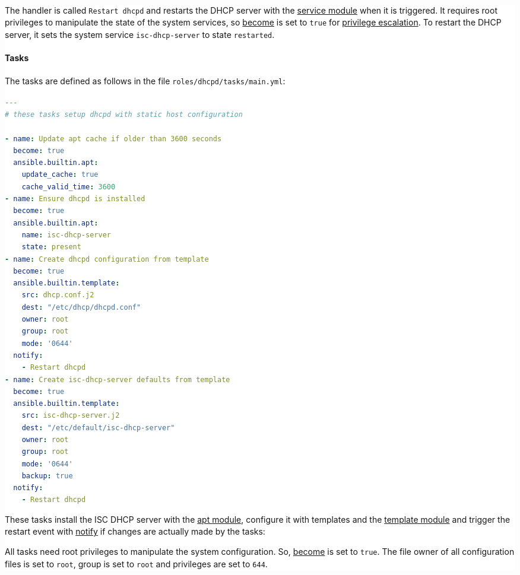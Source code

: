 The handler is called `Restart dhcpd` and restarts the DHCP server with the
[service module][service] when it is triggered. It requires root privileges to
manipulate the state of the system services, so [become][become] is set to
`true` for [privilege escalation][privilege]. To restart the DHCP server, it
sets the system service `isc-dhcp-server` to state `restarted`.

#### Tasks

The tasks are defined as follows in the file `roles/dhcpd/tasks/main.yml`:

```yaml
---
# these tasks setup dhcpd with static host configuration

- name: Update apt cache if older than 3600 seconds
  become: true
  ansible.builtin.apt:
    update_cache: true
    cache_valid_time: 3600
- name: Ensure dhcpd is installed
  become: true
  ansible.builtin.apt:
    name: isc-dhcp-server
    state: present
- name: Create dhcpd configuration from template
  become: true
  ansible.builtin.template:
    src: dhcp.conf.j2
    dest: "/etc/dhcp/dhcpd.conf"
    owner: root
    group: root
    mode: '0644'
  notify:
    - Restart dhcpd
- name: Create isc-dhcp-server defaults from template
  become: true
  ansible.builtin.template:
    src: isc-dhcp-server.j2
    dest: "/etc/default/isc-dhcp-server"
    owner: root
    group: root
    mode: '0644'
    backup: true
  notify:
    - Restart dhcpd
```

These tasks install the ISC DHCP server with the [apt module][apt], configure
it with templates and the [template module][template] and trigger the restart
event with [notify][notify] if changes are actually made by the tasks:

All tasks need root privileges to manipulate the system configuration. So,
[become][become] is set to `true`. The file owner of all configuration files is
set to `root`, group is set to `root` and privileges are set to `644`.


[roles]: https://docs.ansible.com/ansible/latest/playbook_guide/playbooks_reuse_roles.html
[playbooks]: https://docs.ansible.com/ansible/latest/playbook_guide/playbooks_intro.html
[templates]: https://docs.ansible.com/ansible/latest/playbook_guide/playbooks_templating.html
[handlers]: https://docs.ansible.com/ansible/latest/playbook_guide/playbooks_handlers.html
[inventory]: https://docs.ansible.com/ansible/latest/inventory_guide/intro_inventory.html
[ansible-playbook]: https://docs.ansible.com/ansible/latest/cli/ansible-playbook.html
[service]: https://docs.ansible.com/ansible/latest/collections/ansible/builtin/service_module.html
[become]: https://docs.ansible.com/ansible/latest/playbook_guide/playbooks_privilege_escalation.html#become-directives
[privilege]: https://docs.ansible.com/ansible/latest/playbook_guide/playbooks_privilege_escalation.html
[apt]: https://docs.ansible.com/ansible/latest/collections/ansible/builtin/apt_module.html
[template]: https://docs.ansible.com/ansible/latest/collections/ansible/builtin/template_module.html
[notify]: https://docs.ansible.com/ansible/latest/playbook_guide/playbooks_handlers.html#notifying-handlers
[jinja2]: https://jinja.palletsprojects.com/en/latest/templates/